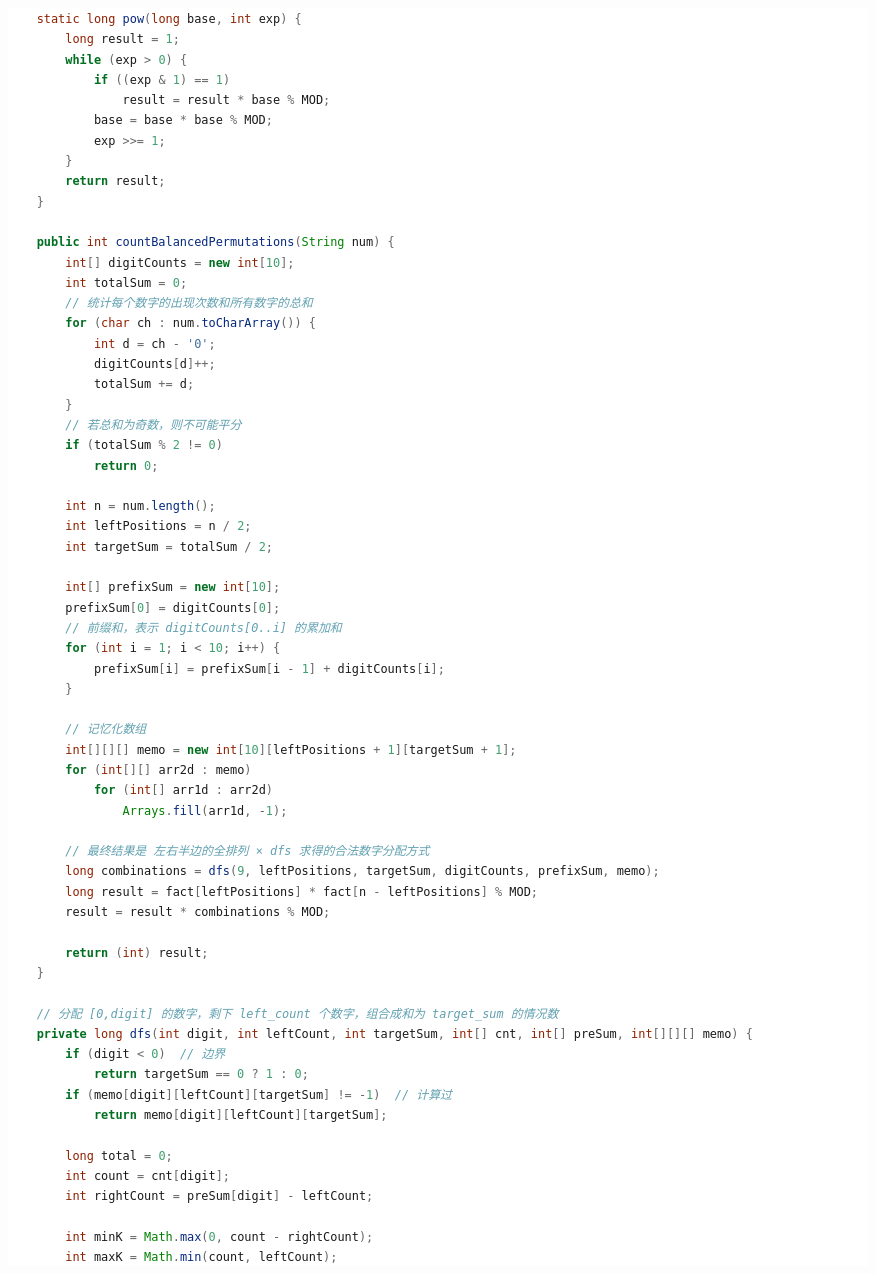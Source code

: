 ```Java
    static long pow(long base, int exp) {
        long result = 1;
        while (exp > 0) {
            if ((exp & 1) == 1)
                result = result * base % MOD;
            base = base * base % MOD;
            exp >>= 1;
        }
        return result;
    }

    public int countBalancedPermutations(String num) {
        int[] digitCounts = new int[10];
        int totalSum = 0;
        // 统计每个数字的出现次数和所有数字的总和
        for (char ch : num.toCharArray()) {
            int d = ch - '0';
            digitCounts[d]++;
            totalSum += d;
        }
        // 若总和为奇数，则不可能平分
        if (totalSum % 2 != 0)
            return 0;

        int n = num.length();
        int leftPositions = n / 2;
        int targetSum = totalSum / 2;

        int[] prefixSum = new int[10];
        prefixSum[0] = digitCounts[0];
        // 前缀和，表示 digitCounts[0..i] 的累加和
        for (int i = 1; i < 10; i++) {
            prefixSum[i] = prefixSum[i - 1] + digitCounts[i];
        }

        // 记忆化数组
        int[][][] memo = new int[10][leftPositions + 1][targetSum + 1];
        for (int[][] arr2d : memo)
            for (int[] arr1d : arr2d)
                Arrays.fill(arr1d, -1);

        // 最终结果是 左右半边的全排列 × dfs 求得的合法数字分配方式
        long combinations = dfs(9, leftPositions, targetSum, digitCounts, prefixSum, memo);
        long result = fact[leftPositions] * fact[n - leftPositions] % MOD;
        result = result * combinations % MOD;

        return (int) result;
    }

    // 分配 [0,digit] 的数字，剩下 left_count 个数字，组合成和为 target_sum 的情况数
    private long dfs(int digit, int leftCount, int targetSum, int[] cnt, int[] preSum, int[][][] memo) {
        if (digit < 0)  // 边界
            return targetSum == 0 ? 1 : 0;
        if (memo[digit][leftCount][targetSum] != -1)  // 计算过
            return memo[digit][leftCount][targetSum];

        long total = 0;
        int count = cnt[digit];
        int rightCount = preSum[digit] - leftCount;

        int minK = Math.max(0, count - rightCount);
        int maxK = Math.min(count, leftCount);
```